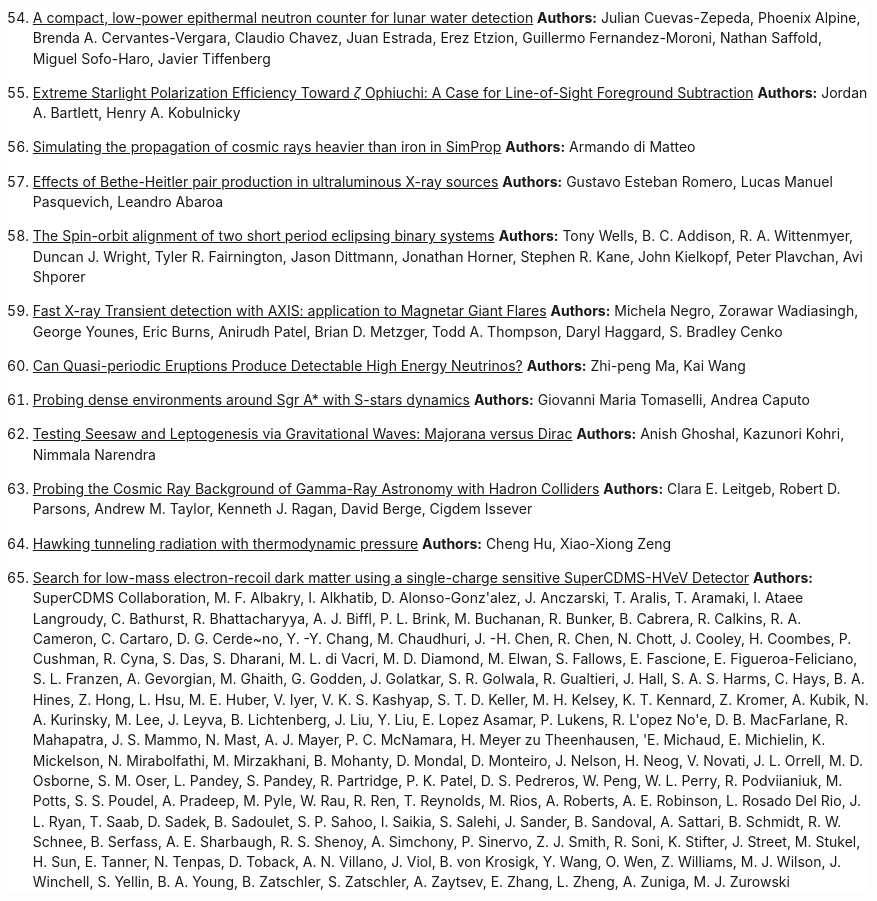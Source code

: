54. [A compact, low-power epithermal neutron counter for lunar water detection](#user-content-link54)
**Authors:** Julian Cuevas-Zepeda, Phoenix Alpine, Brenda A. Cervantes-Vergara, Claudio Chavez, Juan Estrada, Erez Etzion, Guillermo Fernandez-Moroni, Nathan Saffold, Miguel Sofo-Haro, Javier Tiffenberg

55. [Extreme Starlight Polarization Efficiency Toward $\zeta$ Ophiuchi: A Case for Line-of-Sight Foreground Subtraction](#user-content-link55)
**Authors:** Jordan A. Bartlett, Henry A. Kobulnicky

56. [Simulating the propagation of cosmic rays heavier than iron in SimProp](#user-content-link56)
**Authors:** Armando di Matteo

57. [Effects of Bethe-Heitler pair production in ultraluminous X-ray sources](#user-content-link57)
**Authors:** Gustavo Esteban Romero, Lucas Manuel Pasquevich, Leandro Abaroa

58. [The Spin-orbit alignment of two short period eclipsing binary systems](#user-content-link58)
**Authors:** Tony Wells, B. C. Addison, R. A. Wittenmyer, Duncan J. Wright, Tyler R. Fairnington, Jason Dittmann, Jonathan Horner, Stephen R. Kane, John Kielkopf, Peter Plavchan, Avi Shporer

59. [Fast X-ray Transient detection with AXIS: application to Magnetar Giant Flares](#user-content-link59)
**Authors:** Michela Negro, Zorawar Wadiasingh, George Younes, Eric Burns, Anirudh Patel, Brian D. Metzger, Todd A. Thompson, Daryl Haggard, S. Bradley Cenko

60. [Can Quasi-periodic Eruptions Produce Detectable High Energy Neutrinos?](#user-content-link60)
**Authors:** Zhi-peng Ma, Kai Wang

61. [Probing dense environments around Sgr A* with S-stars dynamics](#user-content-link61)
**Authors:** Giovanni Maria Tomaselli, Andrea Caputo

62. [Testing Seesaw and Leptogenesis via Gravitational Waves: Majorana versus Dirac](#user-content-link62)
**Authors:** Anish Ghoshal, Kazunori Kohri, Nimmala Narendra

63. [Probing the Cosmic Ray Background of Gamma-Ray Astronomy with Hadron Colliders](#user-content-link63)
**Authors:** Clara E. Leitgeb, Robert D. Parsons, Andrew M. Taylor, Kenneth J. Ragan, David Berge, Cigdem Issever

64. [Hawking tunneling radiation with thermodynamic pressure](#user-content-link64)
**Authors:** Cheng Hu, Xiao-Xiong Zeng

65. [Search for low-mass electron-recoil dark matter using a single-charge sensitive SuperCDMS-HVeV Detector](#user-content-link65)
**Authors:** SuperCDMS Collaboration, M. F. Albakry, I. Alkhatib, D. Alonso-Gonz\'alez, J. Anczarski, T. Aralis, T. Aramaki, I. Ataee Langroudy, C. Bathurst, R. Bhattacharyya, A. J. Biffl, P. L. Brink, M. Buchanan, R. Bunker, B. Cabrera, R. Calkins, R. A. Cameron, C. Cartaro, D. G. Cerde\~no, Y. -Y. Chang, M. Chaudhuri, J. -H. Chen, R. Chen, N. Chott, J. Cooley, H. Coombes, P. Cushman, R. Cyna, S. Das, S. Dharani, M. L. di Vacri, M. D. Diamond, M. Elwan, S. Fallows, E. Fascione, E. Figueroa-Feliciano, S. L. Franzen, A. Gevorgian, M. Ghaith, G. Godden, J. Golatkar, S. R. Golwala, R. Gualtieri, J. Hall, S. A. S. Harms, C. Hays, B. A. Hines, Z. Hong, L. Hsu, M. E. Huber, V. Iyer, V. K. S. Kashyap, S. T. D. Keller, M. H. Kelsey, K. T. Kennard, Z. Kromer, A. Kubik, N. A. Kurinsky, M. Lee, J. Leyva, B. Lichtenberg, J. Liu, Y. Liu, E. Lopez Asamar, P. Lukens, R. L\'opez No\'e, D. B. MacFarlane, R. Mahapatra, J. S. Mammo, N. Mast, A. J. Mayer, P. C. McNamara, H. Meyer zu Theenhausen, \'E. Michaud, E. Michielin, K. Mickelson, N. Mirabolfathi, M. Mirzakhani, B. Mohanty, D. Mondal, D. Monteiro, J. Nelson, H. Neog, V. Novati, J. L. Orrell, M. D. Osborne, S. M. Oser, L. Pandey, S. Pandey, R. Partridge, P. K. Patel, D. S. Pedreros, W. Peng, W. L. Perry, R. Podviianiuk, M. Potts, S. S. Poudel, A. Pradeep, M. Pyle, W. Rau, R. Ren, T. Reynolds, M. Rios, A. Roberts, A. E. Robinson, L. Rosado Del Rio, J. L. Ryan, T. Saab, D. Sadek, B. Sadoulet, S. P. Sahoo, I. Saikia, S. Salehi, J. Sander, B. Sandoval, A. Sattari, B. Schmidt, R. W. Schnee, B. Serfass, A. E. Sharbaugh, R. S. Shenoy, A. Simchony, P. Sinervo, Z. J. Smith, R. Soni, K. Stifter, J. Street, M. Stukel, H. Sun, E. Tanner, N. Tenpas, D. Toback, A. N. Villano, J. Viol, B. von Krosigk, Y. Wang, O. Wen, Z. Williams, M. J. Wilson, J. Winchell, S. Yellin, B. A. Young, B. Zatschler, S. Zatschler, A. Zaytsev, E. Zhang, L. Zheng, A. Zuniga, M. J. Zurowski
